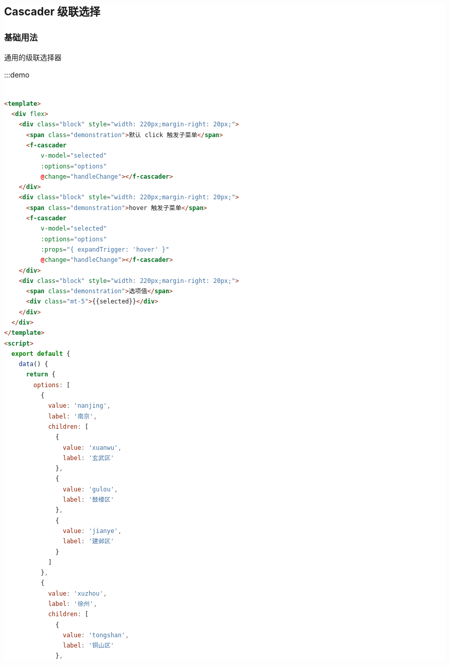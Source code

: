 ## Cascader 级联选择

### 基础用法

通用的级联选择器

:::demo

```html

<template>
  <div flex>
    <div class="block" style="width: 220px;margin-right: 20px;">
      <span class="demonstration">默认 click 触发子菜单</span>
      <f-cascader
          v-model="selected"
          :options="options"
          @change="handleChange"></f-cascader>
    </div>
    <div class="block" style="width: 220px;margin-right: 20px;">
      <span class="demonstration">hover 触发子菜单</span>
      <f-cascader
          v-model="selected"
          :options="options"
          :props="{ expandTrigger: 'hover' }"
          @change="handleChange"></f-cascader>
    </div>
    <div class="block" style="width: 220px;margin-right: 20px;">
      <span class="demonstration">选项值</span>
      <div class="mt-5">{{selected}}</div>
    </div>
  </div>
</template>
<script>
  export default {
    data() {
      return {
        options: [
          {
            value: 'nanjing',
            label: '南京',
            children: [
              {
                value: 'xuanwu',
                label: '玄武区'
              },
              {
                value: 'gulou',
                label: '鼓楼区'
              },
              {
                value: 'jianye',
                label: '建邺区'
              }
            ]
          },
          {
            value: 'xuzhou',
            label: '徐州',
            children: [
              {
                value: 'tongshan',
                label: '铜山区'
              },
```